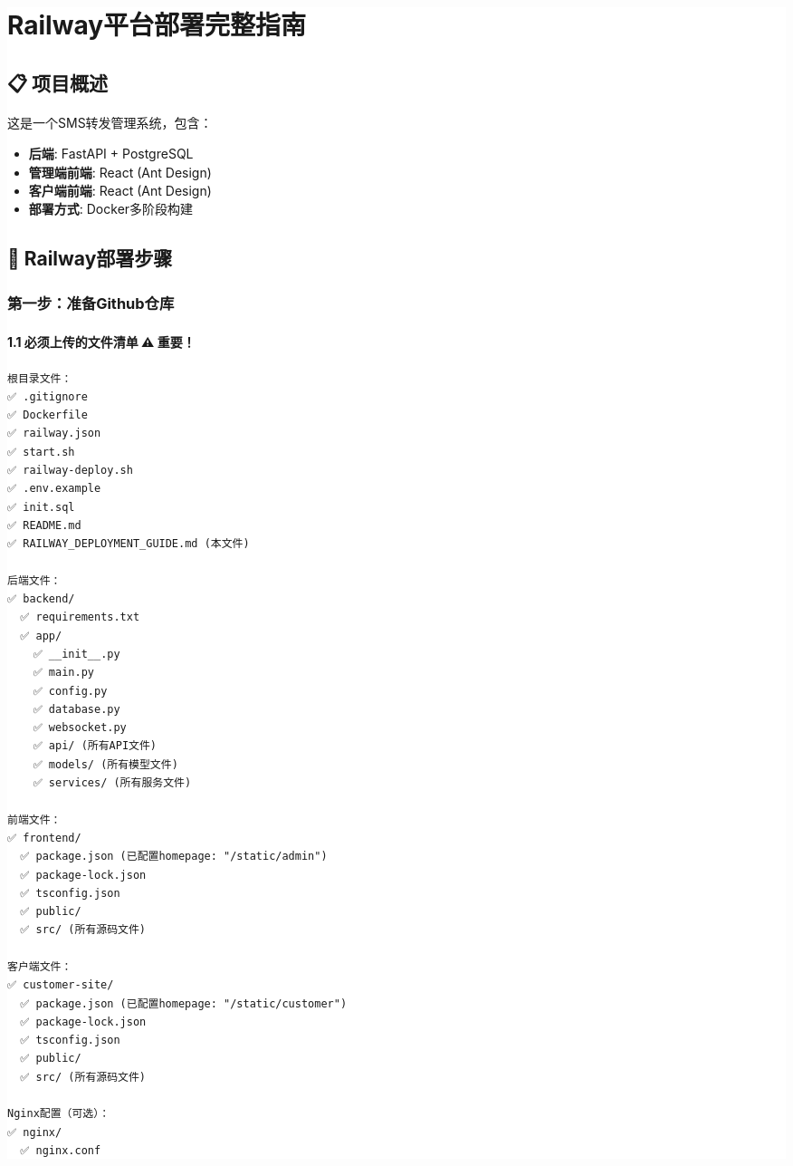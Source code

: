 # Railway平台部署完整指南

## 📋 项目概述
这是一个SMS转发管理系统，包含：
- **后端**: FastAPI + PostgreSQL
- **管理端前端**: React (Ant Design)
- **客户端前端**: React (Ant Design)
- **部署方式**: Docker多阶段构建

## 🚀 Railway部署步骤

### 第一步：准备Github仓库

#### 1.1 必须上传的文件清单 ⚠️ 重要！
```
根目录文件：
✅ .gitignore
✅ Dockerfile
✅ railway.json
✅ start.sh
✅ railway-deploy.sh
✅ .env.example
✅ init.sql
✅ README.md
✅ RAILWAY_DEPLOYMENT_GUIDE.md (本文件)

后端文件：
✅ backend/
  ✅ requirements.txt
  ✅ app/
    ✅ __init__.py
    ✅ main.py
    ✅ config.py
    ✅ database.py
    ✅ websocket.py
    ✅ api/ (所有API文件)
    ✅ models/ (所有模型文件)
    ✅ services/ (所有服务文件)

前端文件：
✅ frontend/
  ✅ package.json (已配置homepage: "/static/admin")
  ✅ package-lock.json
  ✅ tsconfig.json
  ✅ public/
  ✅ src/ (所有源码文件)

客户端文件：
✅ customer-site/
  ✅ package.json (已配置homepage: "/static/customer")
  ✅ package-lock.json
  ✅ tsconfig.json
  ✅ public/
  ✅ src/ (所有源码文件)

Nginx配置（可选）：
✅ nginx/
  ✅ nginx.conf
```
